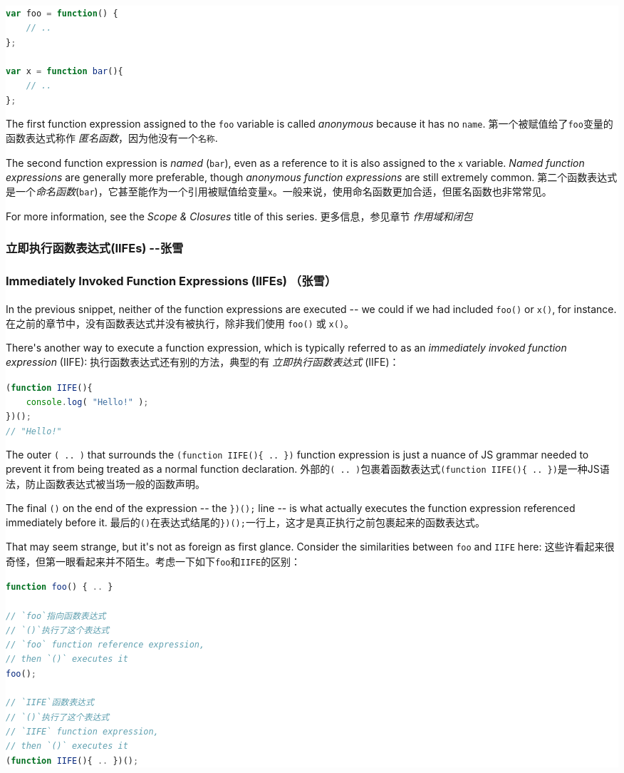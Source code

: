 ```js
var foo = function() {
	// ..
};

var x = function bar(){
	// ..
};
```

The first function expression assigned to the `foo` variable is called *anonymous* because it has no `name`.
第一个被赋值给了`foo`变量的函数表达式称作 *匿名函数*，因为他没有一个`名称`.

The second function expression is *named* (`bar`), even as a reference to it is also assigned to the `x` variable. *Named function expressions* are generally more preferable, though *anonymous function expressions* are still extremely common.
第二个函数表达式是一个*命名函数*(`bar`)，它甚至能作为一个引用被赋值给变量`x`。一般来说，使用命名函数更加合适，但匿名函数也非常常见。

For more information, see the *Scope & Closures* title of this series.
更多信息，参见章节 *作用域和闭包*

### 立即执行函数表达式(IIFEs) --张雪
### Immediately Invoked Function Expressions (IIFEs) （张雪）

In the previous snippet, neither of the function expressions are executed -- we could if we had included `foo()` or `x()`, for instance.
在之前的章节中，没有函数表达式并没有被执行，除非我们使用 `foo()` 或 `x()`。

There's another way to execute a function expression, which is typically referred to as an *immediately invoked function expression* (IIFE):
执行函数表达式还有别的方法，典型的有 *立即执行函数表达式* (IIFE)：

```js
(function IIFE(){
	console.log( "Hello!" );
})();
// "Hello!"
```

The outer `( .. )` that surrounds the `(function IIFE(){ .. })` function expression is just a nuance of JS grammar needed to prevent it from being treated as a normal function declaration.
外部的`( .. )`包裹着函数表达式`(function IIFE(){ .. })`是一种JS语法，防止函数表达式被当场一般的函数声明。

The final `()` on the end of the expression -- the `})();` line -- is what actually executes the function expression referenced immediately before it.
最后的`()`在表达式结尾的`})();`一行上，这才是真正执行之前包裹起来的函数表达式。

That may seem strange, but it's not as foreign as first glance. Consider the similarities between `foo` and `IIFE` here:
这些许看起来很奇怪，但第一眼看起来并不陌生。考虑一下如下`foo`和`IIFE`的区别：

```js
function foo() { .. }

// `foo`指向函数表达式
// `()`执行了这个表达式
// `foo` function reference expression,
// then `()` executes it
foo();

// `IIFE`函数表达式
// `()`执行了这个表达式
// `IIFE` function expression,
// then `()` executes it
(function IIFE(){ .. })();
```
